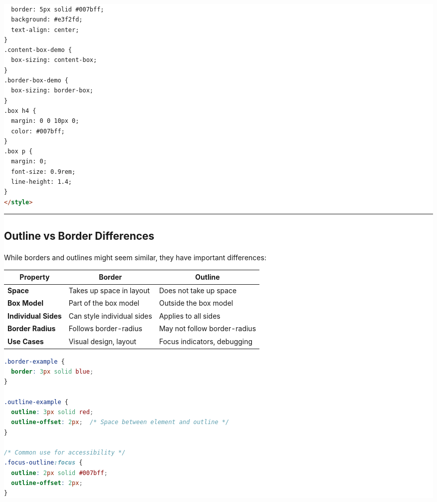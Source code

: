 ```html
  border: 5px solid #007bff;
  background: #e3f2fd;
  text-align: center;
}
.content-box-demo {
  box-sizing: content-box;
}
.border-box-demo {
  box-sizing: border-box;
}
.box h4 {
  margin: 0 0 10px 0;
  color: #007bff;
}
.box p {
  margin: 0;
  font-size: 0.9rem;
  line-height: 1.4;
}
</style>
```

---

## Outline vs Border Differences

While borders and outlines might seem similar, they have important differences:

| Property | Border | Outline |
|----------|--------|---------|
| **Space** | Takes up space in layout | Does not take up space |
| **Box Model** | Part of the box model | Outside the box model |
| **Individual Sides** | Can style individual sides | Applies to all sides |
| **Border Radius** | Follows border-radius | May not follow border-radius |
| **Use Cases** | Visual design, layout | Focus indicators, debugging |

```css
.border-example {
  border: 3px solid blue;
}

.outline-example {
  outline: 3px solid red;
  outline-offset: 2px;  /* Space between element and outline */
}

/* Common use for accessibility */
.focus-outline:focus {
  outline: 2px solid #007bff;
  outline-offset: 2px;
}
```
